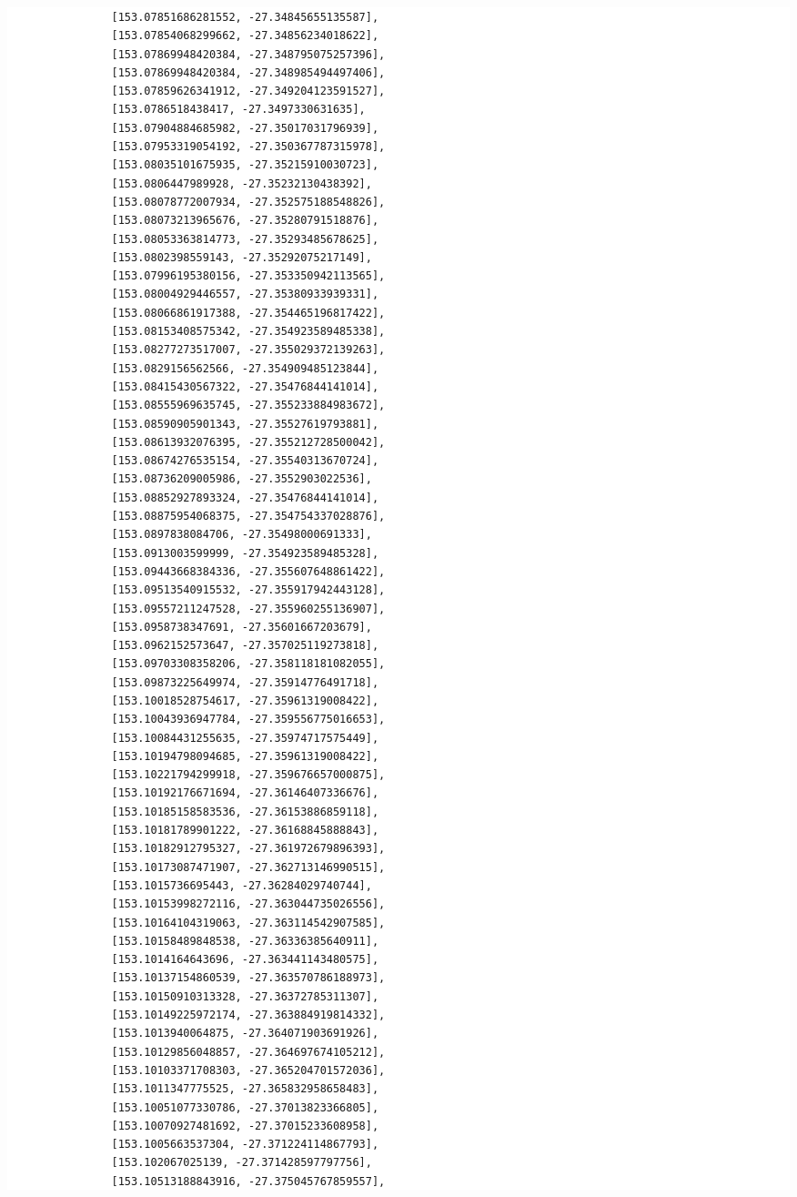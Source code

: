                    [153.07851686281552, -27.34845655135587],
                    [153.07854068299662, -27.34856234018622],
                    [153.07869948420384, -27.348795075257396],
                    [153.07869948420384, -27.348985494497406],
                    [153.07859626341912, -27.349204123591527],
                    [153.0786518438417, -27.3497330631635],
                    [153.07904884685982, -27.35017031796939],
                    [153.07953319054192, -27.350367787315978],
                    [153.08035101675935, -27.35215910030723],
                    [153.0806447989928, -27.35232130438392],
                    [153.08078772007934, -27.352575188548826],
                    [153.08073213965676, -27.35280791518876],
                    [153.08053363814773, -27.35293485678625],
                    [153.0802398559143, -27.35292075217149],
                    [153.07996195380156, -27.353350942113565],
                    [153.08004929446557, -27.35380933939331],
                    [153.08066861917388, -27.354465196817422],
                    [153.08153408575342, -27.354923589485338],
                    [153.08277273517007, -27.355029372139263],
                    [153.0829156562566, -27.354909485123844],
                    [153.08415430567322, -27.35476844141014],
                    [153.08555969635745, -27.355233884983672],
                    [153.08590905901343, -27.35527619793881],
                    [153.08613932076395, -27.355212728500042],
                    [153.08674276535154, -27.35540313670724],
                    [153.08736209005986, -27.3552903022536],
                    [153.08852927893324, -27.35476844141014],
                    [153.08875954068375, -27.354754337028876],
                    [153.0897838084706, -27.35498000691333],
                    [153.0913003599999, -27.354923589485328],
                    [153.09443668384336, -27.355607648861422],
                    [153.09513540915532, -27.355917942443128],
                    [153.09557211247528, -27.355960255136907],
                    [153.0958738347691, -27.35601667203679],
                    [153.0962152573647, -27.357025119273818],
                    [153.09703308358206, -27.358118181082055],
                    [153.09873225649974, -27.35914776491718],
                    [153.10018528754617, -27.35961319008422],
                    [153.10043936947784, -27.359556775016653],
                    [153.10084431255635, -27.35974717575449],
                    [153.10194798094685, -27.35961319008422],
                    [153.10221794299918, -27.359676657000875],
                    [153.10192176671694, -27.36146407336676],
                    [153.10185158583536, -27.36153886859118],
                    [153.10181789901222, -27.36168845888843],
                    [153.10182912795327, -27.361972679896393],
                    [153.10173087471907, -27.362713146990515],
                    [153.1015736695443, -27.36284029740744],
                    [153.10153998272116, -27.363044735026556],
                    [153.10164104319063, -27.363114542907585],
                    [153.10158489848538, -27.36336385640911],
                    [153.1014164643696, -27.363441143480575],
                    [153.10137154860539, -27.363570786188973],
                    [153.10150910313328, -27.36372785311307],
                    [153.10149225972174, -27.363884919814332],
                    [153.1013940064875, -27.364071903691926],
                    [153.10129856048857, -27.364697674105212],
                    [153.10103371708303, -27.365204701572036],
                    [153.1011347775525, -27.365832958658483],
                    [153.10051077330786, -27.37013823366805],
                    [153.10070927481692, -27.37015233608958],
                    [153.1005663537304, -27.371224114867793],
                    [153.102067025139, -27.371428597797756],
                    [153.10513188843916, -27.375045767859557],